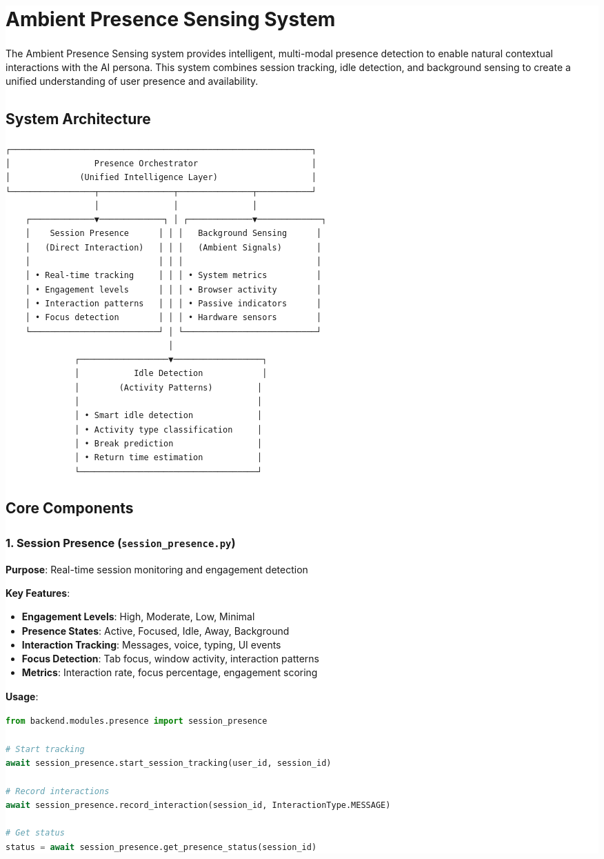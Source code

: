 # Ambient Presence Sensing System

The Ambient Presence Sensing system provides intelligent, multi-modal presence detection to enable natural contextual interactions with the AI persona. This system combines session tracking, idle detection, and background sensing to create a unified understanding of user presence and availability.

## System Architecture

```
┌─────────────────────────────────────────────────────────────┐
│                 Presence Orchestrator                       │
│              (Unified Intelligence Layer)                   │
└─────────────────┬───────────────┬───────────────┬───────────┘
                  │               │               │
    ┌─────────────▼─────────────┐ │ ┌─────────────▼─────────────┐
    │    Session Presence      │ │ │   Background Sensing      │
    │   (Direct Interaction)   │ │ │   (Ambient Signals)       │
    │                          │ │ │                           │
    │ • Real-time tracking     │ │ │ • System metrics          │
    │ • Engagement levels      │ │ │ • Browser activity        │
    │ • Interaction patterns   │ │ │ • Passive indicators      │
    │ • Focus detection        │ │ │ • Hardware sensors        │
    └──────────────────────────┘ │ └───────────────────────────┘
                                 │
              ┌──────────────────▼──────────────────┐
              │           Idle Detection            │
              │        (Activity Patterns)         │
              │                                    │
              │ • Smart idle detection             │
              │ • Activity type classification     │
              │ • Break prediction                 │
              │ • Return time estimation           │
              └────────────────────────────────────┘
```

## Core Components

### 1. Session Presence (`session_presence.py`)
**Purpose**: Real-time session monitoring and engagement detection

**Key Features**:
- **Engagement Levels**: High, Moderate, Low, Minimal
- **Presence States**: Active, Focused, Idle, Away, Background
- **Interaction Tracking**: Messages, voice, typing, UI events
- **Focus Detection**: Tab focus, window activity, interaction patterns
- **Metrics**: Interaction rate, focus percentage, engagement scoring

**Usage**:
```python
from backend.modules.presence import session_presence

# Start tracking
await session_presence.start_session_tracking(user_id, session_id)

# Record interactions
await session_presence.record_interaction(session_id, InteractionType.MESSAGE)

# Get status
status = await session_presence.get_presence_status(session_id)
```
